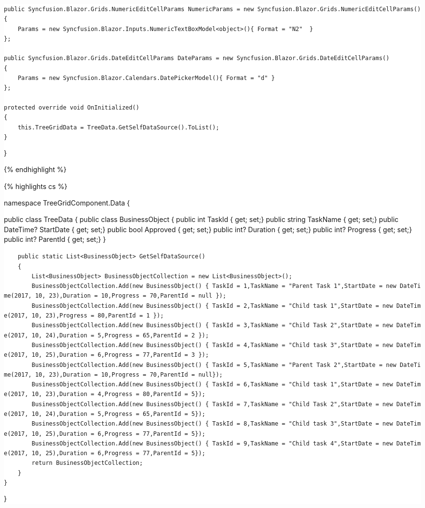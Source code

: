     public Syncfusion.Blazor.Grids.NumericEditCellParams NumericParams = new Syncfusion.Blazor.Grids.NumericEditCellParams()
    {
        Params = new Syncfusion.Blazor.Inputs.NumericTextBoxModel<object>(){ Format = "N2"  }
    };

    public Syncfusion.Blazor.Grids.DateEditCellParams DateParams = new Syncfusion.Blazor.Grids.DateEditCellParams()
    {
        Params = new Syncfusion.Blazor.Calendars.DatePickerModel(){ Format = "d" }
    };

    protected override void OnInitialized()
    {
        this.TreeGridData = TreeData.GetSelfDataSource().ToList();
    }
}

{% endhighlight %}

{% highlights cs %}

namespace TreeGridComponent.Data {

public class TreeData
    {
        public class BusinessObject
        {
            public int TaskId { get; set;}
            public string TaskName { get; set;}
            public DateTime? StartDate { get; set;}
            public bool Approved { get; set;}
            public int? Duration { get; set;}
            public int? Progress { get; set;}
            public int? ParentId { get; set;}
        }

        public static List<BusinessObject> GetSelfDataSource()
        {
            List<BusinessObject> BusinessObjectCollection = new List<BusinessObject>();
            BusinessObjectCollection.Add(new BusinessObject() { TaskId = 1,TaskName = "Parent Task 1",StartDate = new DateTime(2017, 10, 23),Duration = 10,Progress = 70,ParentId = null });
            BusinessObjectCollection.Add(new BusinessObject() { TaskId = 2,TaskName = "Child task 1",StartDate = new DateTime(2017, 10, 23),Progress = 80,ParentId = 1 });
            BusinessObjectCollection.Add(new BusinessObject() { TaskId = 3,TaskName = "Child Task 2",StartDate = new DateTime(2017, 10, 24),Duration = 5,Progress = 65,ParentId = 2 });
            BusinessObjectCollection.Add(new BusinessObject() { TaskId = 4,TaskName = "Child task 3",StartDate = new DateTime(2017, 10, 25),Duration = 6,Progress = 77,ParentId = 3 });
            BusinessObjectCollection.Add(new BusinessObject() { TaskId = 5,TaskName = "Parent Task 2",StartDate = new DateTime(2017, 10, 23),Duration = 10,Progress = 70,ParentId = null});
            BusinessObjectCollection.Add(new BusinessObject() { TaskId = 6,TaskName = "Child task 1",StartDate = new DateTime(2017, 10, 23),Duration = 4,Progress = 80,ParentId = 5});
            BusinessObjectCollection.Add(new BusinessObject() { TaskId = 7,TaskName = "Child Task 2",StartDate = new DateTime(2017, 10, 24),Duration = 5,Progress = 65,ParentId = 5});
            BusinessObjectCollection.Add(new BusinessObject() { TaskId = 8,TaskName = "Child task 3",StartDate = new DateTime(2017, 10, 25),Duration = 6,Progress = 77,ParentId = 5});
            BusinessObjectCollection.Add(new BusinessObject() { TaskId = 9,TaskName = "Child task 4",StartDate = new DateTime(2017, 10, 25),Duration = 6,Progress = 77,ParentId = 5});
            return BusinessObjectCollection;
        }
    }
}
